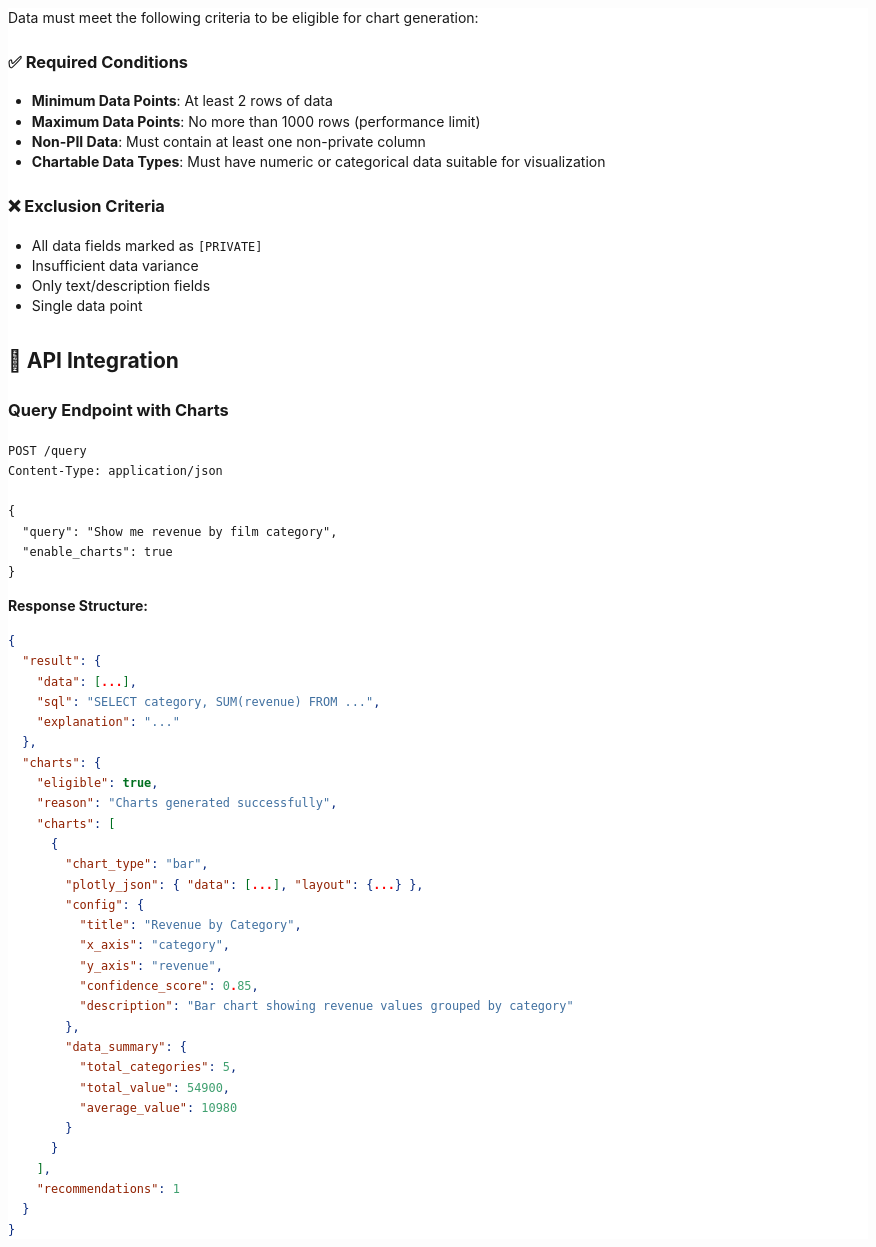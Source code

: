 Data must meet the following criteria to be eligible for chart generation:

### ✅ Required Conditions
- **Minimum Data Points**: At least 2 rows of data
- **Maximum Data Points**: No more than 1000 rows (performance limit)
- **Non-PII Data**: Must contain at least one non-private column
- **Chartable Data Types**: Must have numeric or categorical data suitable for visualization

### ❌ Exclusion Criteria
- All data fields marked as `[PRIVATE]`
- Insufficient data variance
- Only text/description fields
- Single data point

## 🔧 API Integration

### Query Endpoint with Charts

```http
POST /query
Content-Type: application/json

{
  "query": "Show me revenue by film category",
  "enable_charts": true
}
```

**Response Structure:**
```json
{
  "result": {
    "data": [...],
    "sql": "SELECT category, SUM(revenue) FROM ...",
    "explanation": "..."
  },
  "charts": {
    "eligible": true,
    "reason": "Charts generated successfully",
    "charts": [
      {
        "chart_type": "bar",
        "plotly_json": { "data": [...], "layout": {...} },
        "config": {
          "title": "Revenue by Category",
          "x_axis": "category",
          "y_axis": "revenue",
          "confidence_score": 0.85,
          "description": "Bar chart showing revenue values grouped by category"
        },
        "data_summary": {
          "total_categories": 5,
          "total_value": 54900,
          "average_value": 10980
        }
      }
    ],
    "recommendations": 1
  }
}
```
